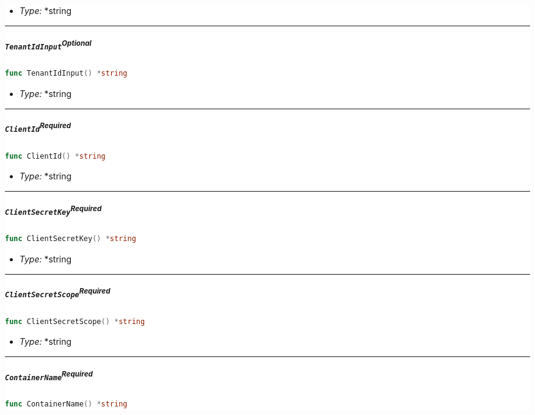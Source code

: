 - *Type:* *string

---

##### `TenantIdInput`<sup>Optional</sup> <a name="TenantIdInput" id="@cdktf/provider-databricks.mount.MountAbfsOutputReference.property.tenantIdInput"></a>

```go
func TenantIdInput() *string
```

- *Type:* *string

---

##### `ClientId`<sup>Required</sup> <a name="ClientId" id="@cdktf/provider-databricks.mount.MountAbfsOutputReference.property.clientId"></a>

```go
func ClientId() *string
```

- *Type:* *string

---

##### `ClientSecretKey`<sup>Required</sup> <a name="ClientSecretKey" id="@cdktf/provider-databricks.mount.MountAbfsOutputReference.property.clientSecretKey"></a>

```go
func ClientSecretKey() *string
```

- *Type:* *string

---

##### `ClientSecretScope`<sup>Required</sup> <a name="ClientSecretScope" id="@cdktf/provider-databricks.mount.MountAbfsOutputReference.property.clientSecretScope"></a>

```go
func ClientSecretScope() *string
```

- *Type:* *string

---

##### `ContainerName`<sup>Required</sup> <a name="ContainerName" id="@cdktf/provider-databricks.mount.MountAbfsOutputReference.property.containerName"></a>

```go
func ContainerName() *string
```
